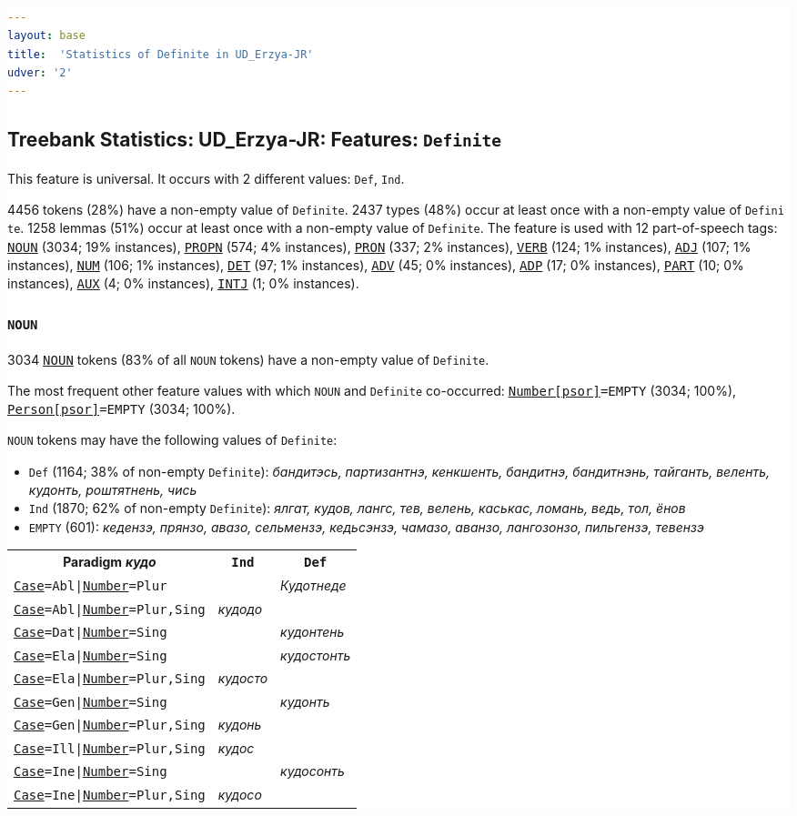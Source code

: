 ```yaml
---
layout: base
title:  'Statistics of Definite in UD_Erzya-JR'
udver: '2'
---
```


## Treebank Statistics: UD_Erzya-JR: Features: `Definite`

This feature is universal.
It occurs with 2 different values: `Def`, `Ind`.

4456 tokens (28%) have a non-empty value of `Definite`.
2437 types (48%) occur at least once with a non-empty value of `Definite`.
1258 lemmas (51%) occur at least once with a non-empty value of `Definite`.
The feature is used with 12 part-of-speech tags: <tt><a href="myv_jr-pos-NOUN.html">NOUN</a></tt> (3034; 19% instances), <tt><a href="myv_jr-pos-PROPN.html">PROPN</a></tt> (574; 4% instances), <tt><a href="myv_jr-pos-PRON.html">PRON</a></tt> (337; 2% instances), <tt><a href="myv_jr-pos-VERB.html">VERB</a></tt> (124; 1% instances), <tt><a href="myv_jr-pos-ADJ.html">ADJ</a></tt> (107; 1% instances), <tt><a href="myv_jr-pos-NUM.html">NUM</a></tt> (106; 1% instances), <tt><a href="myv_jr-pos-DET.html">DET</a></tt> (97; 1% instances), <tt><a href="myv_jr-pos-ADV.html">ADV</a></tt> (45; 0% instances), <tt><a href="myv_jr-pos-ADP.html">ADP</a></tt> (17; 0% instances), <tt><a href="myv_jr-pos-PART.html">PART</a></tt> (10; 0% instances), <tt><a href="myv_jr-pos-AUX.html">AUX</a></tt> (4; 0% instances), <tt><a href="myv_jr-pos-INTJ.html">INTJ</a></tt> (1; 0% instances).

### `NOUN`

3034 <tt><a href="myv_jr-pos-NOUN.html">NOUN</a></tt> tokens (83% of all `NOUN` tokens) have a non-empty value of `Definite`.

The most frequent other feature values with which `NOUN` and `Definite` co-occurred: <tt><a href="myv_jr-feat-Number-psor.html">Number[psor]</a></tt><tt>=EMPTY</tt> (3034; 100%), <tt><a href="myv_jr-feat-Person-psor.html">Person[psor]</a></tt><tt>=EMPTY</tt> (3034; 100%).

`NOUN` tokens may have the following values of `Definite`:

* `Def` (1164; 38% of non-empty `Definite`): <em>бандитэсь, партизантнэ, кенкшенть, бандитнэ, бандитнэнь, тайганть, веленть, кудонть, роштятнень, чись</em>
* `Ind` (1870; 62% of non-empty `Definite`): <em>ялгат, кудов, лангс, тев, велень, каськас, ломань, ведь, тол, ёнов</em>
* `EMPTY` (601): <em>кедензэ, прянзо, авазо, сельмензэ, кедьсэнзэ, чамазо, аванзо, лангозонзо, пильгензэ, тевензэ</em>

<table>
  <tr><th>Paradigm <i>кудо</i></th><th><tt>Ind</tt></th><th><tt>Def</tt></th></tr>
  <tr><td><tt><tt><a href="myv_jr-feat-Case.html">Case</a></tt><tt>=Abl</tt>|<tt><a href="myv_jr-feat-Number.html">Number</a></tt><tt>=Plur</tt></tt></td><td></td><td><em>Кудотнеде</em></td></tr>
  <tr><td><tt><tt><a href="myv_jr-feat-Case.html">Case</a></tt><tt>=Abl</tt>|<tt><a href="myv_jr-feat-Number.html">Number</a></tt><tt>=Plur,Sing</tt></tt></td><td><em>кудодо</em></td><td></td></tr>
  <tr><td><tt><tt><a href="myv_jr-feat-Case.html">Case</a></tt><tt>=Dat</tt>|<tt><a href="myv_jr-feat-Number.html">Number</a></tt><tt>=Sing</tt></tt></td><td></td><td><em>кудонтень</em></td></tr>
  <tr><td><tt><tt><a href="myv_jr-feat-Case.html">Case</a></tt><tt>=Ela</tt>|<tt><a href="myv_jr-feat-Number.html">Number</a></tt><tt>=Sing</tt></tt></td><td></td><td><em>кудостонть</em></td></tr>
  <tr><td><tt><tt><a href="myv_jr-feat-Case.html">Case</a></tt><tt>=Ela</tt>|<tt><a href="myv_jr-feat-Number.html">Number</a></tt><tt>=Plur,Sing</tt></tt></td><td><em>кудосто</em></td><td></td></tr>
  <tr><td><tt><tt><a href="myv_jr-feat-Case.html">Case</a></tt><tt>=Gen</tt>|<tt><a href="myv_jr-feat-Number.html">Number</a></tt><tt>=Sing</tt></tt></td><td></td><td><em>кудонть</em></td></tr>
  <tr><td><tt><tt><a href="myv_jr-feat-Case.html">Case</a></tt><tt>=Gen</tt>|<tt><a href="myv_jr-feat-Number.html">Number</a></tt><tt>=Plur,Sing</tt></tt></td><td><em>кудонь</em></td><td></td></tr>
  <tr><td><tt><tt><a href="myv_jr-feat-Case.html">Case</a></tt><tt>=Ill</tt>|<tt><a href="myv_jr-feat-Number.html">Number</a></tt><tt>=Plur,Sing</tt></tt></td><td><em>кудос</em></td><td></td></tr>
  <tr><td><tt><tt><a href="myv_jr-feat-Case.html">Case</a></tt><tt>=Ine</tt>|<tt><a href="myv_jr-feat-Number.html">Number</a></tt><tt>=Sing</tt></tt></td><td></td><td><em>кудосонть</em></td></tr>
  <tr><td><tt><tt><a href="myv_jr-feat-Case.html">Case</a></tt><tt>=Ine</tt>|<tt><a href="myv_jr-feat-Number.html">Number</a></tt><tt>=Plur,Sing</tt></tt></td><td><em>кудосо</em></td><td></td></tr>
